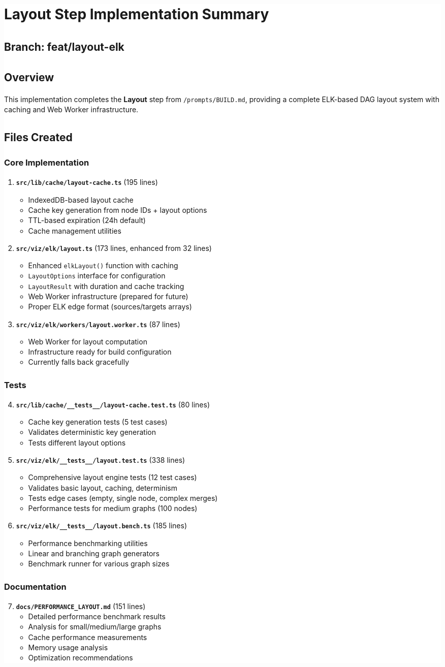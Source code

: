 # Layout Step Implementation Summary

## Branch: feat/layout-elk

## Overview
This implementation completes the **Layout** step from `/prompts/BUILD.md`, providing a complete ELK-based DAG layout system with caching and Web Worker infrastructure.

## Files Created

### Core Implementation
1. **`src/lib/cache/layout-cache.ts`** (195 lines)
   - IndexedDB-based layout cache
   - Cache key generation from node IDs + layout options
   - TTL-based expiration (24h default)
   - Cache management utilities

2. **`src/viz/elk/layout.ts`** (173 lines, enhanced from 32 lines)
   - Enhanced `elkLayout()` function with caching
   - `LayoutOptions` interface for configuration
   - `LayoutResult` with duration and cache tracking
   - Web Worker infrastructure (prepared for future)
   - Proper ELK edge format (sources/targets arrays)

3. **`src/viz/elk/workers/layout.worker.ts`** (87 lines)
   - Web Worker for layout computation
   - Infrastructure ready for build configuration
   - Currently falls back gracefully

### Tests
4. **`src/lib/cache/__tests__/layout-cache.test.ts`** (80 lines)
   - Cache key generation tests (5 test cases)
   - Validates deterministic key generation
   - Tests different layout options

5. **`src/viz/elk/__tests__/layout.test.ts`** (338 lines)
   - Comprehensive layout engine tests (12 test cases)
   - Validates basic layout, caching, determinism
   - Tests edge cases (empty, single node, complex merges)
   - Performance tests for medium graphs (100 nodes)

6. **`src/viz/elk/__tests__/layout.bench.ts`** (185 lines)
   - Performance benchmarking utilities
   - Linear and branching graph generators
   - Benchmark runner for various graph sizes

### Documentation
7. **`docs/PERFORMANCE_LAYOUT.md`** (151 lines)
   - Detailed performance benchmark results
   - Analysis for small/medium/large graphs
   - Cache performance measurements
   - Memory usage analysis
   - Optimization recommendations
